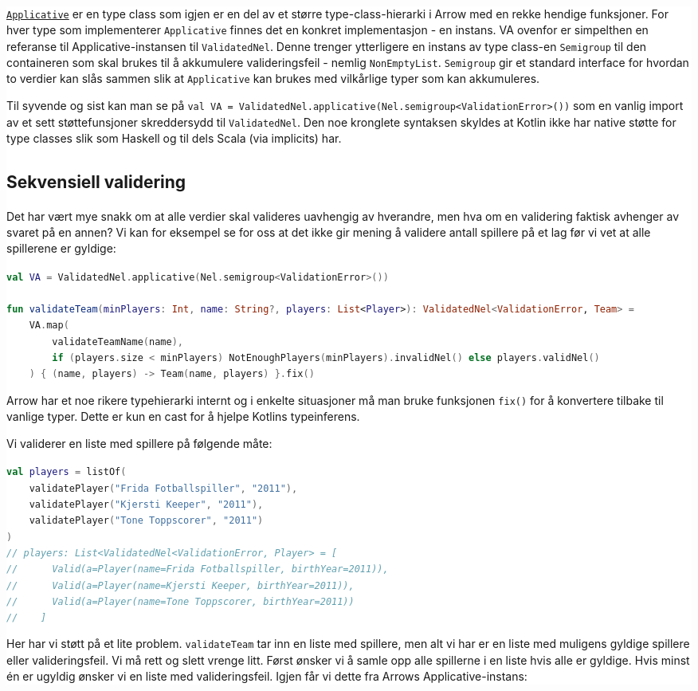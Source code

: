 [`Applicative`](https://arrow-kt.io/docs/arrow/typeclasses/applicative/) er en type class som igjen er en del av et større type-class-hierarki i Arrow med en rekke hendige funksjoner. For hver type som implementerer `Applicative` finnes det en konkret implementasjon - en instans. VA ovenfor er simpelthen en referanse til Applicative-instansen til `ValidatedNel`. Denne trenger ytterligere en instans av type class-en `Semigroup` til den containeren som skal brukes til å akkumulere valideringsfeil - nemlig `NonEmptyList`. `Semigroup` gir et standard interface for hvordan to verdier kan slås sammen slik at `Applicative` kan brukes med vilkårlige typer som kan akkumuleres.

Til syvende og sist kan man se på `val VA = ValidatedNel.applicative(Nel.semigroup<ValidationError>())` som en vanlig import av et sett støttefunsjoner skreddersydd til `ValidatedNel`. Den noe kronglete syntaksen skyldes at Kotlin ikke har native støtte for type classes slik som Haskell og til dels Scala (via implicits) har.

## Sekvensiell validering

Det har vært mye snakk om at alle verdier skal valideres uavhengig av hverandre, men hva om en validering faktisk avhenger av svaret på en annen? Vi kan for eksempel se for oss at det ikke gir mening å validere antall spillere på et lag før vi vet at alle spillerene er gyldige:

```kotlin
val VA = ValidatedNel.applicative(Nel.semigroup<ValidationError>())

fun validateTeam(minPlayers: Int, name: String?, players: List<Player>): ValidatedNel<ValidationError, Team> =
    VA.map(
        validateTeamName(name),
        if (players.size < minPlayers) NotEnoughPlayers(minPlayers).invalidNel() else players.validNel()
    ) { (name, players) -> Team(name, players) }.fix()
```

Arrow har et noe rikere typehierarki internt og i enkelte situasjoner må man bruke funksjonen `fix()` for å konvertere tilbake til vanlige typer. Dette er kun en cast for å hjelpe Kotlins typeinferens.

Vi validerer en liste med spillere på følgende måte:

```kotlin
val players = listOf(
    validatePlayer("Frida Fotballspiller", "2011"),
    validatePlayer("Kjersti Keeper", "2011"),
    validatePlayer("Tone Toppscorer", "2011")
)
// players: List<ValidatedNel<ValidationError, Player> = [
//      Valid(a=Player(name=Frida Fotballspiller, birthYear=2011)),
//      Valid(a=Player(name=Kjersti Keeper, birthYear=2011)),
//      Valid(a=Player(name=Tone Toppscorer, birthYear=2011))
//    ]
```

Her har vi støtt på et lite problem. `validateTeam` tar inn en liste med spillere, men alt vi har er en liste med muligens gyldige spillere eller valideringsfeil. Vi må rett og slett vrenge litt. Først ønsker vi å samle opp alle spillerne i en liste hvis alle er gyldige. Hvis minst én er ugyldig ønsker vi en liste med valideringsfeil. Igjen får vi dette fra Arrows Applicative-instans:
